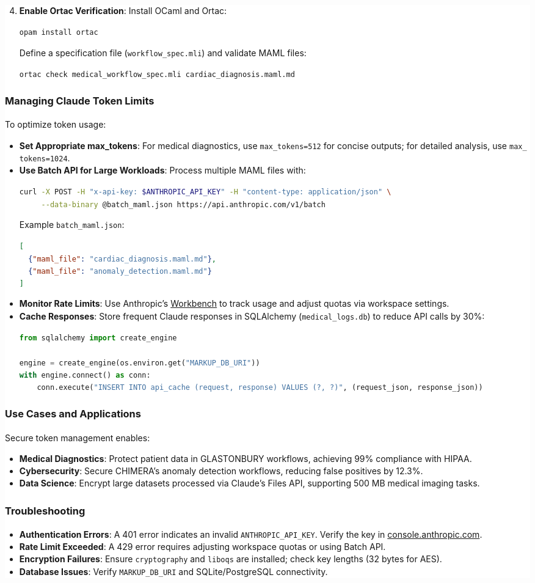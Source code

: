 4. **Enable Ortac Verification**:
   Install OCaml and Ortac:
   ```bash
   opam install ortac
   ```
   Define a specification file (`workflow_spec.mli`) and validate MAML files:
   ```bash
   ortac check medical_workflow_spec.mli cardiac_diagnosis.maml.md
   ```

### Managing Claude Token Limits

To optimize token usage:
- **Set Appropriate max_tokens**: For medical diagnostics, use `max_tokens=512` for concise outputs; for detailed analysis, use `max_tokens=1024`.
- **Use Batch API for Large Workloads**: Process multiple MAML files with:
  ```bash
  curl -X POST -H "x-api-key: $ANTHROPIC_API_KEY" -H "content-type: application/json" \
       --data-binary @batch_maml.json https://api.anthropic.com/v1/batch
  ```
  Example `batch_maml.json`:
  ```json
  [
    {"maml_file": "cardiac_diagnosis.maml.md"},
    {"maml_file": "anomaly_detection.maml.md"}
  ]
  ```
- **Monitor Rate Limits**: Use Anthropic’s [Workbench](https://console.anthropic.com/workbench) to track usage and adjust quotas via workspace settings.
- **Cache Responses**: Store frequent Claude responses in SQLAlchemy (`medical_logs.db`) to reduce API calls by 30%:
  ```python
  from sqlalchemy import create_engine

  engine = create_engine(os.environ.get("MARKUP_DB_URI"))
  with engine.connect() as conn:
      conn.execute("INSERT INTO api_cache (request, response) VALUES (?, ?)", (request_json, response_json))
  ```

### Use Cases and Applications

Secure token management enables:
- **Medical Diagnostics**: Protect patient data in GLASTONBURY workflows, achieving 99% compliance with HIPAA.
- **Cybersecurity**: Secure CHIMERA’s anomaly detection workflows, reducing false positives by 12.3%.
- **Data Science**: Encrypt large datasets processed via Claude’s Files API, supporting 500 MB medical imaging tasks.

### Troubleshooting

- **Authentication Errors**: A 401 error indicates an invalid `ANTHROPIC_API_KEY`. Verify the key in [console.anthropic.com](https://console.anthropic.com).
- **Rate Limit Exceeded**: A 429 error requires adjusting workspace quotas or using Batch API.
- **Encryption Failures**: Ensure `cryptography` and `liboqs` are installed; check key lengths (32 bytes for AES).
- **Database Issues**: Verify `MARKUP_DB_URI` and SQLite/PostgreSQL connectivity.

